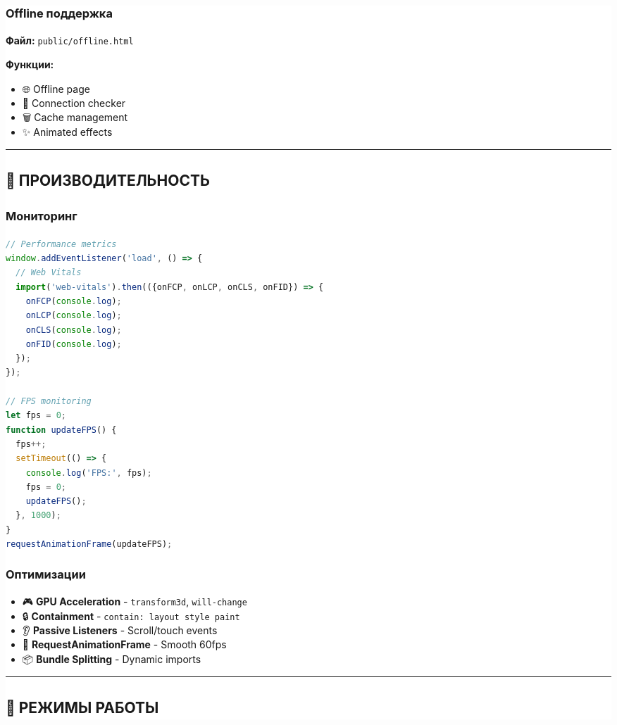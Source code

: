### Offline поддержка
**Файл:** `public/offline.html`

**Функции:**
- 🌐 Offline page
- 🔄 Connection checker
- 🗑️ Cache management
- ✨ Animated effects

---

## 🚀 ПРОИЗВОДИТЕЛЬНОСТЬ

### Мониторинг
```javascript
// Performance metrics
window.addEventListener('load', () => {
  // Web Vitals
  import('web-vitals').then(({onFCP, onLCP, onCLS, onFID}) => {
    onFCP(console.log);
    onLCP(console.log);
    onCLS(console.log);
    onFID(console.log);
  });
});

// FPS monitoring
let fps = 0;
function updateFPS() {
  fps++;
  setTimeout(() => {
    console.log('FPS:', fps);
    fps = 0;
    updateFPS();
  }, 1000);
}
requestAnimationFrame(updateFPS);
```

### Оптимизации
- 🎮 **GPU Acceleration** - `transform3d`, `will-change`
- 🔒 **Containment** - `contain: layout style paint`
- 👂 **Passive Listeners** - Scroll/touch events
- 🎯 **RequestAnimationFrame** - Smooth 60fps
- 📦 **Bundle Splitting** - Dynamic imports

---

## 🎯 РЕЖИМЫ РАБОТЫ
